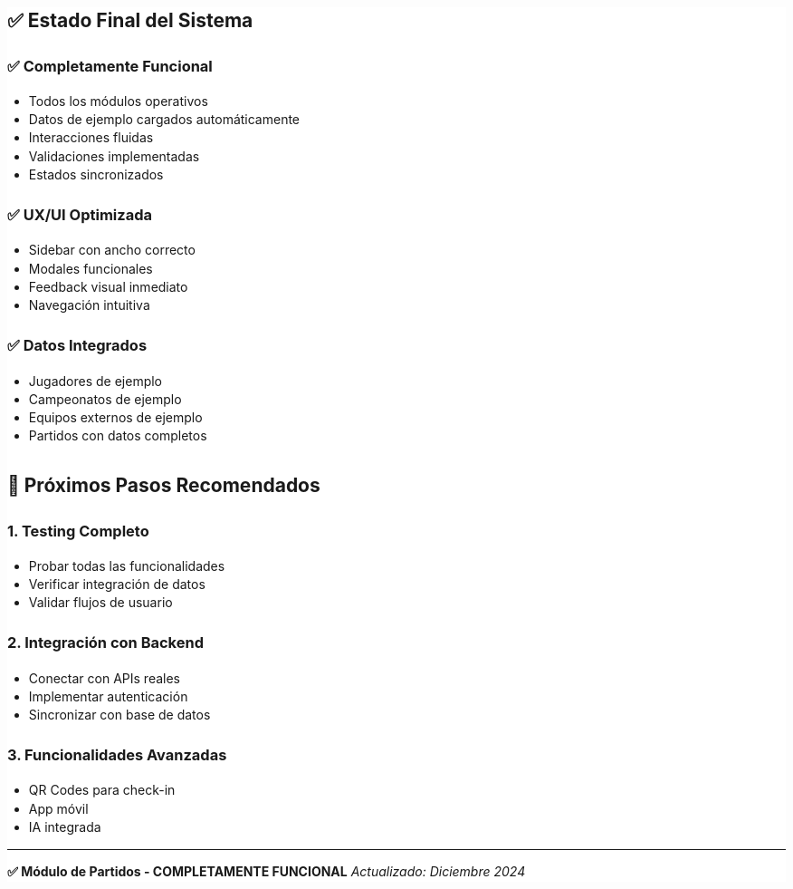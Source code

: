 ## ✅ **Estado Final del Sistema**

### **✅ Completamente Funcional**
- Todos los módulos operativos
- Datos de ejemplo cargados automáticamente
- Interacciones fluidas
- Validaciones implementadas
- Estados sincronizados

### **✅ UX/UI Optimizada**
- Sidebar con ancho correcto
- Modales funcionales
- Feedback visual inmediato
- Navegación intuitiva

### **✅ Datos Integrados**
- Jugadores de ejemplo
- Campeonatos de ejemplo
- Equipos externos de ejemplo
- Partidos con datos completos

## 🚀 **Próximos Pasos Recomendados**

### **1. Testing Completo**
- Probar todas las funcionalidades
- Verificar integración de datos
- Validar flujos de usuario

### **2. Integración con Backend**
- Conectar con APIs reales
- Implementar autenticación
- Sincronizar con base de datos

### **3. Funcionalidades Avanzadas**
- QR Codes para check-in
- App móvil
- IA integrada

---

**✅ Módulo de Partidos - COMPLETAMENTE FUNCIONAL**
*Actualizado: Diciembre 2024* 